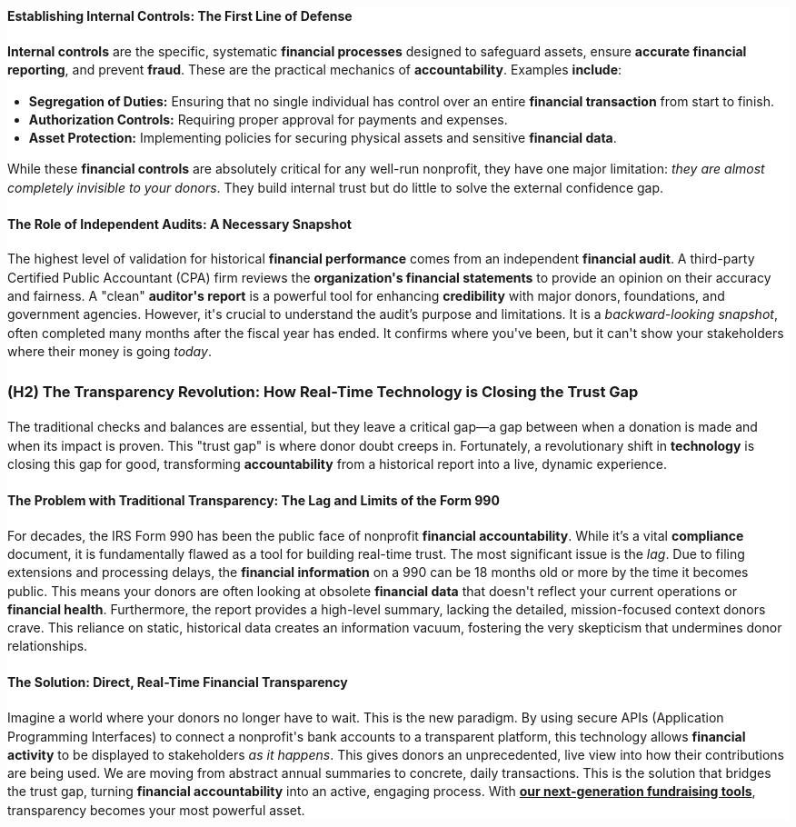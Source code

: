 #### **Establishing Internal Controls: The First Line of Defense**

**Internal controls** are the specific, systematic **financial processes** designed to safeguard assets, ensure **accurate financial reporting**, and prevent **fraud**. These are the practical mechanics of **accountability**. Examples **include**:

* **Segregation of Duties:** Ensuring that no single individual has control over an entire **financial transaction** from start to finish.  
* **Authorization Controls:** Requiring proper approval for payments and expenses.  
* **Asset Protection:** Implementing policies for securing physical assets and sensitive **financial data**.

While these **financial controls** are absolutely critical for any well-run nonprofit, they have one major limitation: *they are almost completely invisible to your donors*. They build internal trust but do little to solve the external confidence gap.

#### **The Role of Independent Audits: A Necessary Snapshot**

The highest level of validation for historical **financial performance** comes from an independent **financial audit**. A third-party Certified Public Accountant (CPA) firm reviews the **organization's financial statements** to provide an opinion on their accuracy and fairness. A "clean" **auditor's report** is a powerful tool for enhancing **credibility** with major donors, foundations, and government agencies. However, it's crucial to understand the audit’s purpose and limitations. It is a *backward-looking snapshot*, often completed many months after the fiscal year has ended. It confirms where you've been, but it can't show your stakeholders where their money is going *today*.

### **(H2) The Transparency Revolution: How Real-Time Technology is Closing the Trust Gap**

The traditional checks and balances are essential, but they leave a critical gap—a gap between when a donation is made and when its impact is proven. This "trust gap" is where donor doubt creeps in. Fortunately, a revolutionary shift in **technology** is closing this gap for good, transforming **accountability** from a historical report into a live, dynamic experience.

#### **The Problem with Traditional Transparency: The Lag and Limits of the Form 990**

For decades, the IRS Form 990 has been the public face of nonprofit **financial accountability**. While it’s a vital **compliance** document, it is fundamentally flawed as a tool for building real-time trust. The most significant issue is the *lag*. Due to filing extensions and processing delays, the **financial information** on a 990 can be 18 months old or more by the time it becomes public. This means your donors are often looking at obsolete **financial data** that doesn't reflect your current operations or **financial health**. Furthermore, the report provides a high-level summary, lacking the detailed, mission-focused context donors crave. This reliance on static, historical data creates an information vacuum, fostering the very skepticism that undermines donor relationships.

#### **The Solution: Direct, Real-Time Financial Transparency**

Imagine a world where your donors no longer have to wait. This is the new paradigm. By using secure APIs (Application Programming Interfaces) to connect a nonprofit's bank accounts to a transparent platform, this technology allows **financial activity** to be displayed to stakeholders *as it happens*. This gives donors an unprecedented, live view into how their contributions are being used. We are moving from abstract annual summaries to concrete, daily transactions. This is the solution that bridges the trust gap, turning **financial accountability** into an active, engaging process. With [**our next-generation fundraising tools**](https://donationtransparency.org/features/next-generation-fundraising.html), transparency becomes your most powerful asset.
